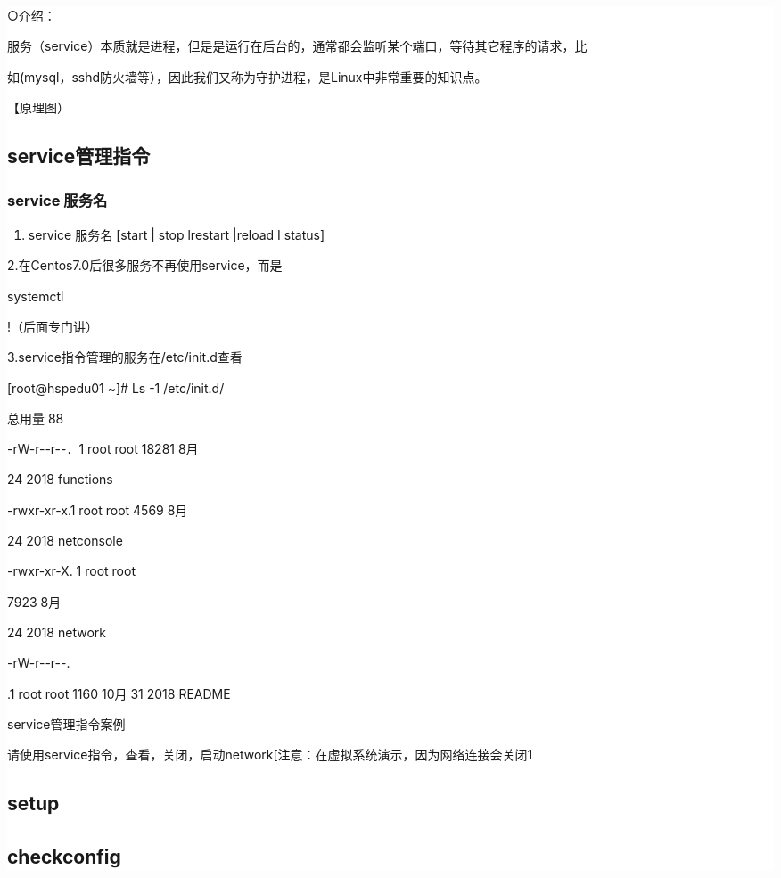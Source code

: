 

○介绍：

服务（service）本质就是进程，但是是运行在后台的，通常都会监听某个端口，等待其它程序的请求，比

如(mysql，sshd防火墙等），因此我们又称为守护进程，是Linux中非常重要的知识点。

【原理图）

## service管理指令

### service 服务名

1. service 服务名 [start | stop lrestart |reload I status]

2.在Centos7.0后很多服务不再使用service，而是

systemctl

!（后面专门讲）

3.service指令管理的服务在/etc/init.d查看

[root@hspedu01 ~]# Ls -1 /etc/init.d/

总用量 88

-rW-r--r--．1 root root 18281 8月

24 2018 functions

-rwxr-xr-x.1 root root 4569 8月

24 2018 netconsole

-rwxr-xr-X. 1 root root

7923 8月

24 2018 network

-rW-r--r--.

.1 root root 1160 10月 31 2018 README

service管理指令案例

请使用service指令，查看，关闭，启动network[注意：在虚拟系统演示，因为网络连接会关闭1

## setup

## checkconfig
